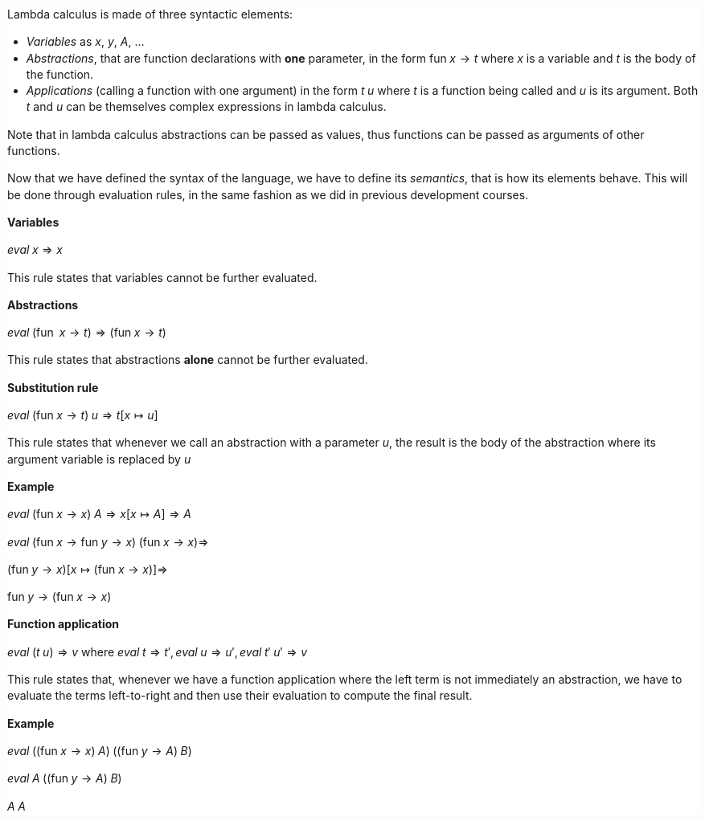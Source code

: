 Lambda calculus is made of three syntactic elements:

* _Variables_ as $x$, $y$, $A$, ...
* _Abstractions_, that are function declarations with **one** parameter, in the form $\text{fun} \; x \rightarrow t$ where $x$ is a variable and $t$ is the body of the function.
* _Applications_ (calling a function with one argument) in the form $t \; u$ where $t$ is a function being called and $u$ is its argument. Both $t$ and $u$ can be themselves complex expressions in lambda calculus.

Note that in lambda calculus abstractions can be passed as values, thus functions can be passed as arguments of other functions.

Now that we have defined the syntax of the language, we have to define its _semantics_, that is how its elements behave. This will be done through evaluation rules, in the same fashion as we did in previous development courses.

**Variables**

$eval \; x \Rightarrow x$

This rule states that variables cannot be further evaluated.

**Abstractions**

$eval \; (\text{fun} \; \; x \rightarrow t) \Rightarrow (\text{fun} \; x \rightarrow t)$

This rule states that abstractions **alone** cannot be further evaluated.

**Substitution rule**

$eval \; (\text{fun} \; x \rightarrow t) \; u \Rightarrow t[x \mapsto u]$

This rule states that whenever we call an abstraction with a parameter $u$, the result is the body of the abstraction where its argument variable is replaced by $u$

**Example**

$eval \; (\text{fun} \; x \rightarrow x) \; A \Rightarrow x[x \mapsto A] \Rightarrow A$

$eval \; (\text{fun} \; x \rightarrow \text{fun} \; y \rightarrow x) \; (\text{fun} \; x \rightarrow x) \Rightarrow$

$(\text{fun} \; y \rightarrow x)[x \mapsto (\text{fun} \; x \rightarrow x)] \Rightarrow$

$\text{fun} \; y \rightarrow (\text{fun} \; x \rightarrow x)$

**Function application**

$eval \; (t \; u) \Rightarrow v \text{ where } eval \; t \Rightarrow t', eval \; u \Rightarrow u', eval \; t' \; u' \Rightarrow v$

This rule states that, whenever we have a function application where the left term is not immediately an abstraction, we have to evaluate the terms left\-to\-right and then use their evaluation to compute the final result.

**Example**

$eval \; ((\text{fun} \; x \rightarrow x) \; A) \; ((\text{fun} \; y \rightarrow A) \; B)$

$eval \; A \; ((\text{fun} \; y \rightarrow A) \; B)$

$A \; A$
